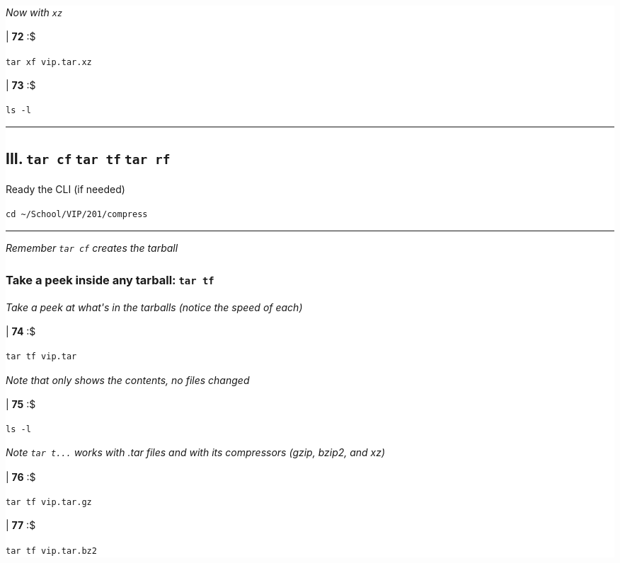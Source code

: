 *Now with `xz`*

| **72** :$

```console
tar xf vip.tar.xz
```

| **73** :$

```console
ls -l
```

___

## III. `tar cf` `tar tf` `tar rf`

Ready the CLI (if needed)

```console
cd ~/School/VIP/201/compress
```

___

*Remember `tar cf` creates the tarball*

### Take a peek inside any tarball: `tar tf`

*Take a peek at what's in the tarballs (notice the speed of each)*

| **74** :$

```console
tar tf vip.tar
```

*Note that only shows the contents, no files changed*

| **75** :$

```console
ls -l
```

*Note `tar t...` works with .tar files and with its compressors (gzip, bzip2, and xz)*

| **76** :$

```console
tar tf vip.tar.gz
```

| **77** :$

```console
tar tf vip.tar.bz2
```
